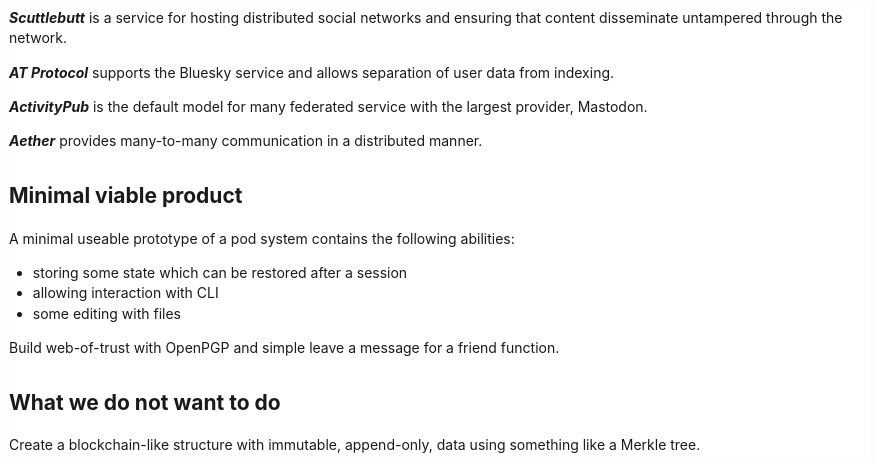 ***Scuttlebutt*** is a service for hosting distributed
social networks and ensuring that content disseminate
untampered through the network.

***AT Protocol*** supports the Bluesky service and allows
separation of user data from indexing.

***ActivityPub*** is the default model for many federated
service with the largest provider, Mastodon.

***Aether*** provides many-to-many communication in a
distributed manner.

## Minimal viable product

A minimal useable prototype of a pod system contains the
following abilities:
 - storing some state which can be restored after a session
 - allowing interaction with CLI
 - some editing with files

Build web-of-trust with OpenPGP and simple leave a message
for a friend function.

## What we do not want to do

Create a blockchain-like structure with immutable,
append-only, data using something like a Merkle tree.

